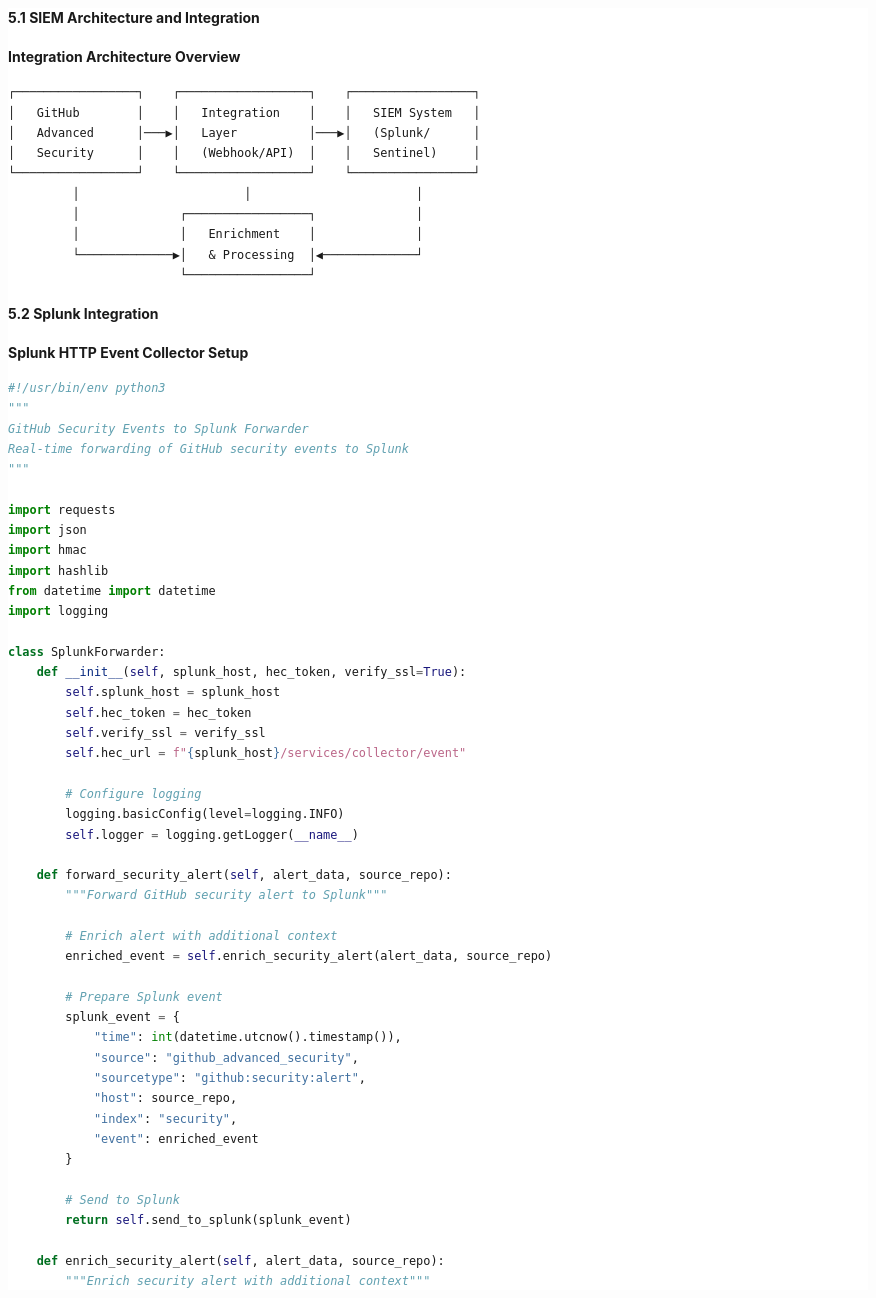#### 5.1 SIEM Architecture and Integration

**Integration Architecture Overview**
```
┌─────────────────┐    ┌──────────────────┐    ┌─────────────────┐
│   GitHub        │    │   Integration    │    │   SIEM System   │
│   Advanced      │───▶│   Layer          │───▶│   (Splunk/      │
│   Security      │    │   (Webhook/API)  │    │   Sentinel)     │
└─────────────────┘    └──────────────────┘    └─────────────────┘
         │                       │                       │
         │              ┌─────────────────┐              │
         │              │   Enrichment    │              │
         └─────────────▶│   & Processing  │◀─────────────┘
                        └─────────────────┘
```

#### 5.2 Splunk Integration

**Splunk HTTP Event Collector Setup**
```python
#!/usr/bin/env python3
"""
GitHub Security Events to Splunk Forwarder
Real-time forwarding of GitHub security events to Splunk
"""

import requests
import json
import hmac
import hashlib
from datetime import datetime
import logging

class SplunkForwarder:
    def __init__(self, splunk_host, hec_token, verify_ssl=True):
        self.splunk_host = splunk_host
        self.hec_token = hec_token
        self.verify_ssl = verify_ssl
        self.hec_url = f"{splunk_host}/services/collector/event"
        
        # Configure logging
        logging.basicConfig(level=logging.INFO)
        self.logger = logging.getLogger(__name__)
    
    def forward_security_alert(self, alert_data, source_repo):
        """Forward GitHub security alert to Splunk"""
        
        # Enrich alert with additional context
        enriched_event = self.enrich_security_alert(alert_data, source_repo)
        
        # Prepare Splunk event
        splunk_event = {
            "time": int(datetime.utcnow().timestamp()),
            "source": "github_advanced_security",
            "sourcetype": "github:security:alert",
            "host": source_repo,
            "index": "security",
            "event": enriched_event
        }
        
        # Send to Splunk
        return self.send_to_splunk(splunk_event)
    
    def enrich_security_alert(self, alert_data, source_repo):
        """Enrich security alert with additional context"""
```